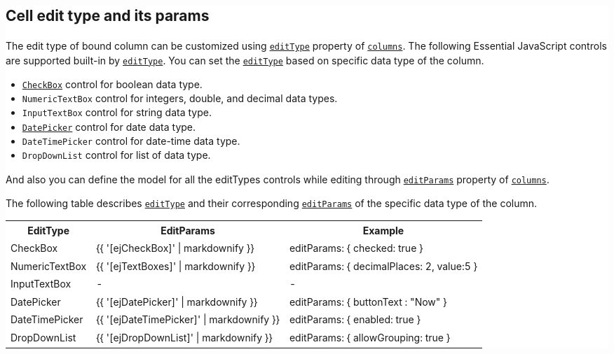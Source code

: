 
## Cell edit type and its params

The edit type of bound column can be customized using [`editType`](https://help.syncfusion.com/api/angular/ejgrid#members:columns-edittype "editType") property of [`columns`](https://help.syncfusion.com/api/angular/ejgrid#members:columns "columns"). The following Essential JavaScript controls are supported built-in by [`editType`](https://help.syncfusion.com/api/angular/ejgrid#members:columns-edittype "editType"). You can set the [`editType`](https://help.syncfusion.com/api/angular/ejgrid#members:columns-edittype "editType") based on specific data type of the column.

* [`CheckBox`](https://help.syncfusion.com/api/angular/ejcheckbox "CheckBox") control for boolean data type.
* `NumericTextBox` control for integers, double, and decimal data types.
* `InputTextBox` control for string data type.
* [`DatePicker`](https://help.syncfusion.com/api/angular/ejdatepicker "DatePicker") control for date data type.
* `DateTimePicker` control for date-time data type.
* `DropDownList` control for list of data type.


And also you can define the model for all the editTypes controls while editing through [`editParams`](https://help.syncfusion.com/api/angular/ejgrid#members:columns-editparams "editParams") property of [`columns`](https://help.syncfusion.com/api/angular/ejgrid#members:columns "columns").

The following table describes [`editType`](https://help.syncfusion.com/api/angular/ejgrid#members:columns-edittype "editType") and their corresponding [`editParams`](https://help.syncfusion.com/api/angular/ejgrid#members:columns-editparams "editParams") of the specific data type of the column.

<table>
<tr>
<th>
EditType</th><th>
EditParams</th><th>
Example</th></tr>
<tr>
<td>
CheckBox</td><td>
{{ '[ejCheckBox]' | markdownify }} </td><td>
editParams: { checked: true }</td></tr>
<tr>
<td>
NumericTextBox </td><td>
{{ '[ejTextBoxes]' | markdownify }} </td><td>
editParams: { decimalPlaces: 2, value:5  }</td></tr>
<tr>
<td>
InputTextBox </td><td>
-</td><td>
-</td></tr>
<tr>
<td>
DatePicker </td><td>
{{ '[ejDatePicker]' | markdownify }} </td><td>
editParams: {  buttonText : "Now" }</td></tr>
<tr>
<td>
DateTimePicker</td><td>
{{ '[ejDateTimePicker]' | markdownify }} </td><td>
editParams: {  enabled: true }</td></tr>
<tr>
<td>
DropDownList</td><td>
{{ '[ejDropDownList]' | markdownify }} </td><td>
editParams: {  allowGrouping: true }</td></tr>
